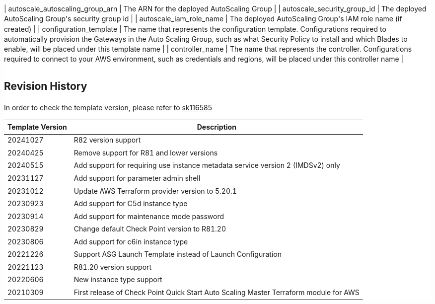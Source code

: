 | autoscale_autoscaling_group_arn  | The ARN for the deployed AutoScaling Group                                                                                                                                                                                                                  |
| autoscale_security_group_id      | The deployed AutoScaling Group's security group id                                                                                                                                                                                                          |
| autoscale_iam_role_name          | The deployed AutoScaling Group's IAM role name (if created)                                                                                                                                                                                                 |
| configuration_template           | The name that represents the configuration template. Configurations required to automatically provision the Gateways in the Auto Scaling Group, such as what Security Policy to install and which Blades to enable, will be placed under this template name |
| controller_name                  | The name that represents the controller. Configurations required to connect to your AWS environment, such as credentials and regions, will be placed under this controller name                                                                             |

## Revision History
In order to check the template version, please refer to [sk116585](https://supportcenter.checkpoint.com/supportcenter/portal?eventSubmit_doGoviewsolutiondetails=&solutionid=sk116585)


| Template Version | Description                                                                                   |
|------------------|-----------------------------------------------------------------------------------------------|
| 20241027         | R82 version support                                                                           |
| 20240425         | Remove support for R81 and lower versions                                                     |
| 20240515         | Add support for requiring use instance metadata service version 2 (IMDSv2) only               |
| 20231127         | Add support for parameter admin shell                                                         |
| 20231012         | Update AWS Terraform provider version to 5.20.1                                               |
| 20230923         | Add support for C5d instance type                                                             |
| 20230914         | Add support for maintenance mode password                                                     |
| 20230829         | Change default Check Point version to R81.20                                                  |
| 20230806         | Add support for c6in instance type                                                            | 
| 20221226         | Support ASG Launch Template instead of Launch Configuration                                   |
| 20221123         | R81.20 version support                                                                        |
| 20220606         | New instance type support                                                                     |
| 20210309         | First release of Check Point Quick Start Auto Scaling Master Terraform module for AWS         |
